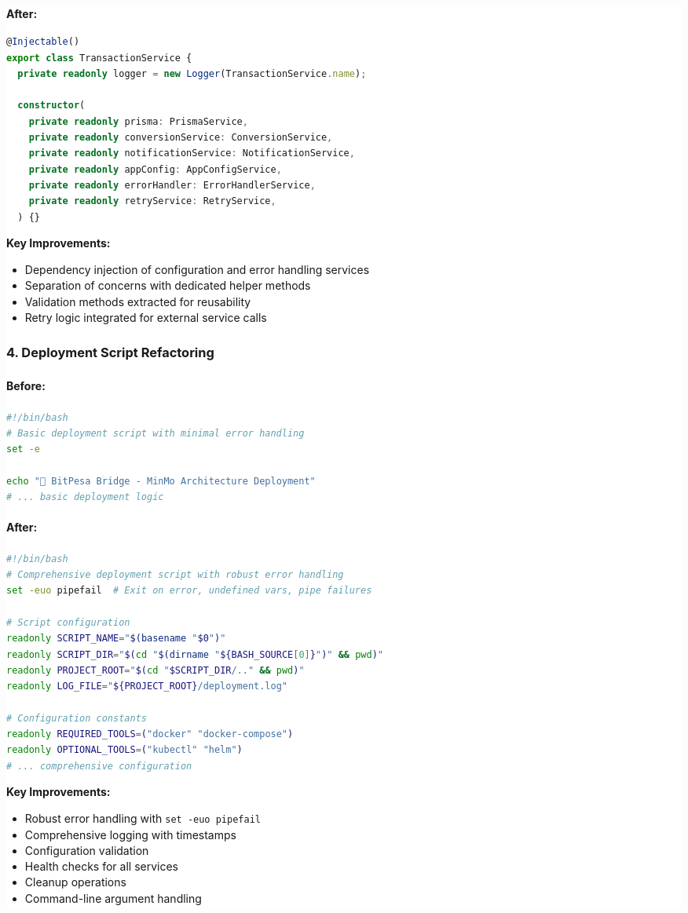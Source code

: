 **After:**
```typescript
@Injectable()
export class TransactionService {
  private readonly logger = new Logger(TransactionService.name);

  constructor(
    private readonly prisma: PrismaService,
    private readonly conversionService: ConversionService,
    private readonly notificationService: NotificationService,
    private readonly appConfig: AppConfigService,
    private readonly errorHandler: ErrorHandlerService,
    private readonly retryService: RetryService,
  ) {}
```

**Key Improvements:**
- Dependency injection of configuration and error handling services
- Separation of concerns with dedicated helper methods
- Validation methods extracted for reusability
- Retry logic integrated for external service calls

### 4. **Deployment Script Refactoring**

#### **Before:**
```bash
#!/bin/bash
# Basic deployment script with minimal error handling
set -e

echo "🚀 BitPesa Bridge - MinMo Architecture Deployment"
# ... basic deployment logic
```

#### **After:**
```bash
#!/bin/bash
# Comprehensive deployment script with robust error handling
set -euo pipefail  # Exit on error, undefined vars, pipe failures

# Script configuration
readonly SCRIPT_NAME="$(basename "$0")"
readonly SCRIPT_DIR="$(cd "$(dirname "${BASH_SOURCE[0]}")" && pwd)"
readonly PROJECT_ROOT="$(cd "$SCRIPT_DIR/.." && pwd)"
readonly LOG_FILE="${PROJECT_ROOT}/deployment.log"

# Configuration constants
readonly REQUIRED_TOOLS=("docker" "docker-compose")
readonly OPTIONAL_TOOLS=("kubectl" "helm")
# ... comprehensive configuration
```

**Key Improvements:**
- Robust error handling with `set -euo pipefail`
- Comprehensive logging with timestamps
- Configuration validation
- Health checks for all services
- Cleanup operations
- Command-line argument handling

